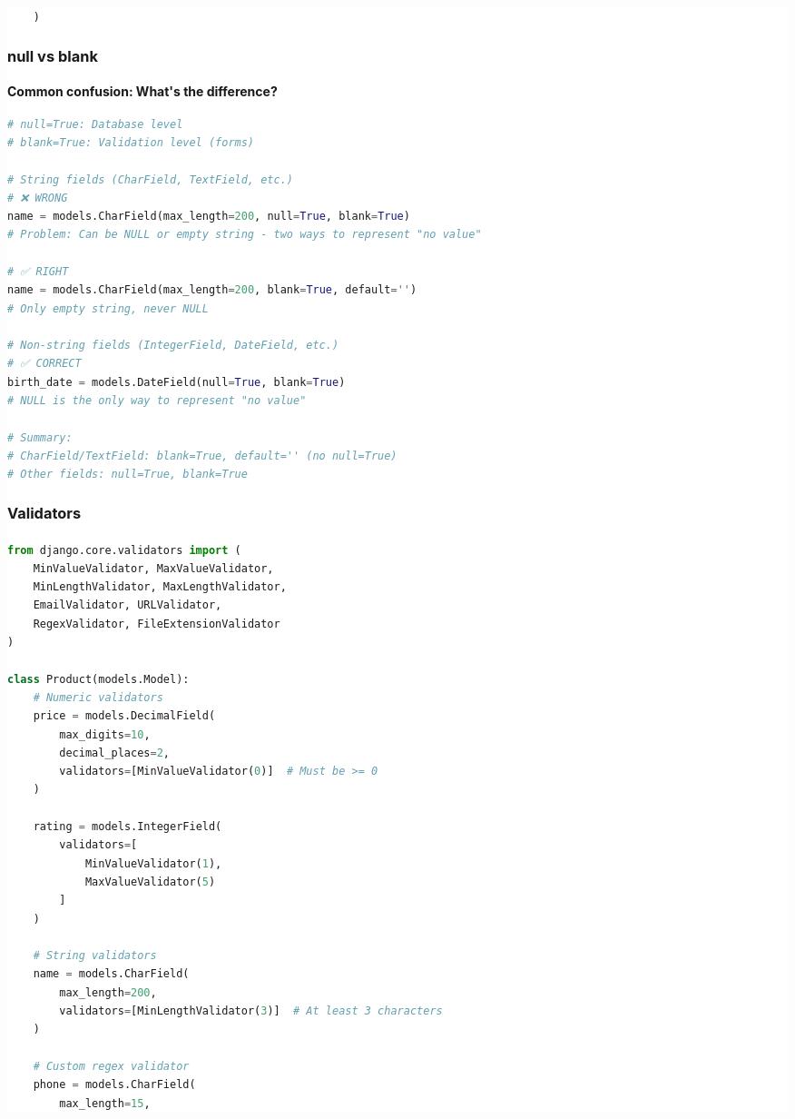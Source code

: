 ```python
    )
```

### null vs blank

**Common confusion: What's the difference?**

```python
# null=True: Database level
# blank=True: Validation level (forms)

# String fields (CharField, TextField, etc.)
# ❌ WRONG
name = models.CharField(max_length=200, null=True, blank=True)
# Problem: Can be NULL or empty string - two ways to represent "no value"

# ✅ RIGHT
name = models.CharField(max_length=200, blank=True, default='')
# Only empty string, never NULL

# Non-string fields (IntegerField, DateField, etc.)
# ✅ CORRECT
birth_date = models.DateField(null=True, blank=True)
# NULL is the only way to represent "no value"

# Summary:
# CharField/TextField: blank=True, default='' (no null=True)
# Other fields: null=True, blank=True
```

### Validators

```python
from django.core.validators import (
    MinValueValidator, MaxValueValidator,
    MinLengthValidator, MaxLengthValidator,
    EmailValidator, URLValidator,
    RegexValidator, FileExtensionValidator
)

class Product(models.Model):
    # Numeric validators
    price = models.DecimalField(
        max_digits=10,
        decimal_places=2,
        validators=[MinValueValidator(0)]  # Must be >= 0
    )
    
    rating = models.IntegerField(
        validators=[
            MinValueValidator(1),
            MaxValueValidator(5)
        ]
    )
    
    # String validators
    name = models.CharField(
        max_length=200,
        validators=[MinLengthValidator(3)]  # At least 3 characters
    )
    
    # Custom regex validator
    phone = models.CharField(
        max_length=15,
```